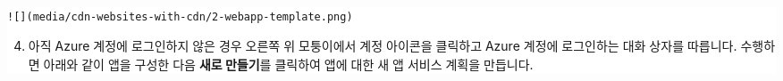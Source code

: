 	![](media/cdn-websites-with-cdn/2-webapp-template.png)

4. 아직 Azure 계정에 로그인하지 않은 경우 오른쪽 위 모퉁이에서 계정 아이콘을 클릭하고 Azure 계정에 로그인하는 대화 상자를 따릅니다. 수행하면 아래와 같이 앱을 구성한 다음 **새로 만들기**를 클릭하여 앱에 대한 새 앱 서비스 계획을 만듭니다.
